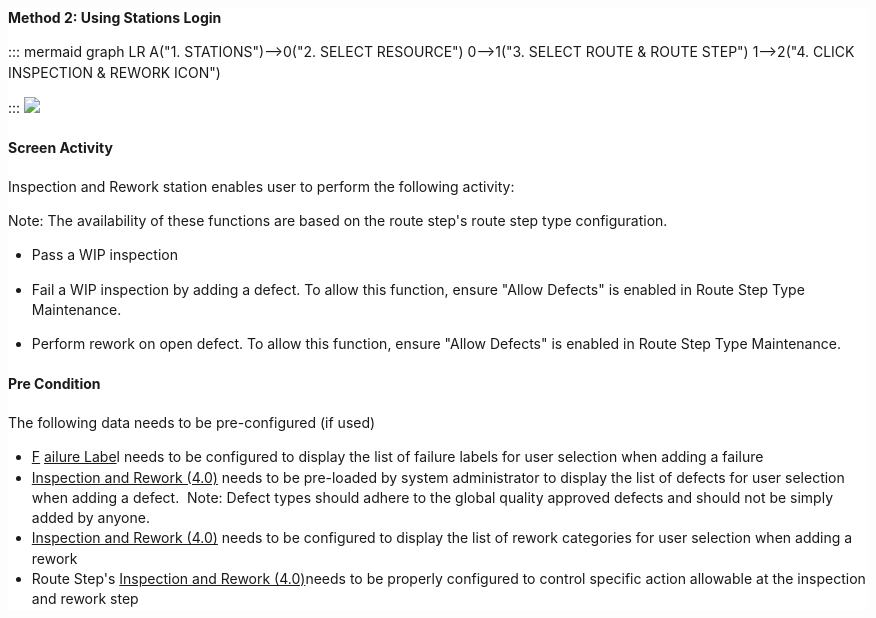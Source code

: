 
**Method 2: Using Stations Login** 

::: mermaid
graph LR
A("1. STATIONS")-->0("2. SELECT RESOURCE")
0-->1("3. SELECT ROUTE & ROUTE STEP")
1-->2("4. CLICK INSPECTION & REWORK ICON")

:::
![](/.attachments/29919666.png)




#### Screen Activity



Inspection and Rework station enables user to perform the following activity:

Note: The availability of these functions are based on the route step's route step type configuration. 

- Pass a WIP inspection

- Fail a WIP inspection by adding a defect. To allow this function, ensure "Allow Defects" is enabled in Route Step Type Maintenance.

- Perform rework on open defect. To allow this function, ensure "Allow Defects" is enabled in Route Step Type Maintenance.




#### Pre Condition



The following data needs to be pre-configured (if used)

- [F](/iFactory-JGP-MES/iFactory-JGP-MES-Home/iFactory-JGP-MS/CONTENT/JGP-ToMS-(Tool-Management-System)/Resource-Type-Maintenance.md)
[ailure Labe](/iFactory-JGP-MES/iFactory-JGP-MES-Home/iFactory-JGP-MS/CONTENT/Quality/Inspection-and-Rework/Inspection-and-Rework-(4.0).md)l needs to be configured to display the list of failure labels for user selection when adding a failure
- [Inspection and Rework (4.0)](/iFactory-JGP-MES/iFactory-JGP-MES-Home/iFactory-JGP-MS/CONTENT/Quality/Inspection-and-Rework/Inspection-and-Rework-(4.0).md)
needs to be pre-loaded by system administrator to display the list of defects for user selection when adding a defect. 
Note: Defect types should adhere to the global quality approved defects and should not be simply added by anyone.
- [Inspection and Rework (4.0)](/iFactory-JGP-MES/iFactory-JGP-MES-Home/iFactory-JGP-MS/CONTENT/Quality/Inspection-and-Rework/Inspection-and-Rework-(4.0).md)
needs to be configured to display the list of rework categories for user selection when adding a rework
- Route Step's
[Inspection and Rework (4.0)](/iFactory-JGP-MES/iFactory-JGP-MES-Home/iFactory-JGP-MS/CONTENT/Quality/Inspection-and-Rework/Inspection-and-Rework-(4.0).md)needs to be properly configured to control specific action allowable at the inspection and rework step 
